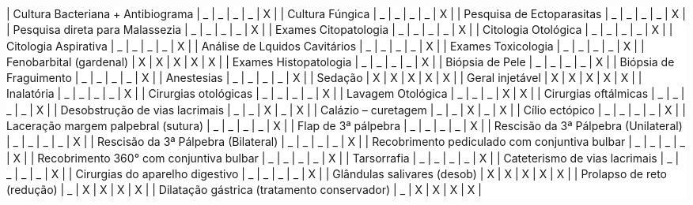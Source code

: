 | Cultura Bacteriana + Antibiograma                      | _                   | _                   | _                   | _                   | X                   |
| Cultura Fúngica                                        | _                   | _                   | _                   | _                   | X                   |
| Pesquisa de Ectoparasitas                              | _                   | _                   | _                   | _                   | X                   |
| Pesquisa direta para Malassezia                        | _                   | _                   | _                   | _                   | X                   |
| Exames Citopatologia                                   | _                   | _                   | _                   | _                   | X                   |
| Citologia Otológica                                    | _                   | _                   | _                   | _                   | X                   |
| Citologia Aspirativa                                   | _                   | _                   | _                   | _                   | X                   |
| Análise de Lquidos Cavitários                          | _                   | _                   | _                   | _                   | X                   |
| Exames Toxicologia                                     | _                   | _                   | _                   | _                   | X                   |
| Fenobarbital (gardenal)                               | X                   | X                   | X                   | X                   | X                   |
| Exames Histopatologia                                  | _                   | _                   | _                   | _                   | X                   |
| Biópsia de Pele                                        | _                   | _                   | _                   | _                   | X                   |
| Biópsia de Fraguimento                                 | _                   | _                   | _                   | _                   | X                   |
| Anestesias                                             | _                   | _                   | _                   | _                   | X                   |
| Sedação                                                | X                   | X                   | X                   | X                   | X                   |
| Geral injetável                                        | X                   | X                   | X                   | X                   | X                   |
| Inalatória                                             | _                   | _                   | _                   | _                   | X                   |
| Cirurgias otológicas                                   | _                   | _                   | _                   | _                   | X                   |
| Lavagem Otológica                                      | _                   | _                   | _                   | X                   | X                   |
| Cirurgias oftálmicas                                   | _                   | _                   | _                   | _                   | X                   |
| Desobstrução de vias lacrimais                         | _                   | _                   | X                   | _                   | X                   |
| Calázio – curetagem                                    | _                   | _                   | X                   | _                   | X                   |
| Cílio ectópico                                         | _                   | _                   | _                   | _                   | X                   |
| Laceração margem palpebral (sutura)                    | _                   | _                   | _                   | _                   | X                   |
| Flap de 3ª pálpebra                                    | _                   | _                   | _                   | _                   | X                   |
| Rescisão da 3ª Pálpebra (Unilateral)                   | _                   | _                   | _                   | _                   | X                   |
| Rescisão da 3ª Pálpebra (Bilateral)                    | _                   | _                   | _                   | _                   | X                   |
| Recobrimento pediculado com conjuntiva bulbar           | _                   | _                   | _                   | _                   | X                   |
| Recobrimento 360° com conjuntiva bulbar                | _                   | _                   | _                   | _                   | X                   |
| Tarsorrafia                                            | _                   | _                   | _                   | _                   | X                   |
| Cateterismo de vias lacrimais                          | _                   | _                   | _                   | _                   | X                   |
| Cirurgias do aparelho digestivo                         | _                   | _                   | _                   | _                   | X                   |
| Glândulas salivares (desob)                            | X                   | X                   | X                   | X                   | X                   |
| Prolapso de reto (redução)                             | _                   | X                   | X                   | X                   | X                   |
| Dilatação gástrica (tratamento conservador)             | _                   | X                   | X                   | X                   | X                   |